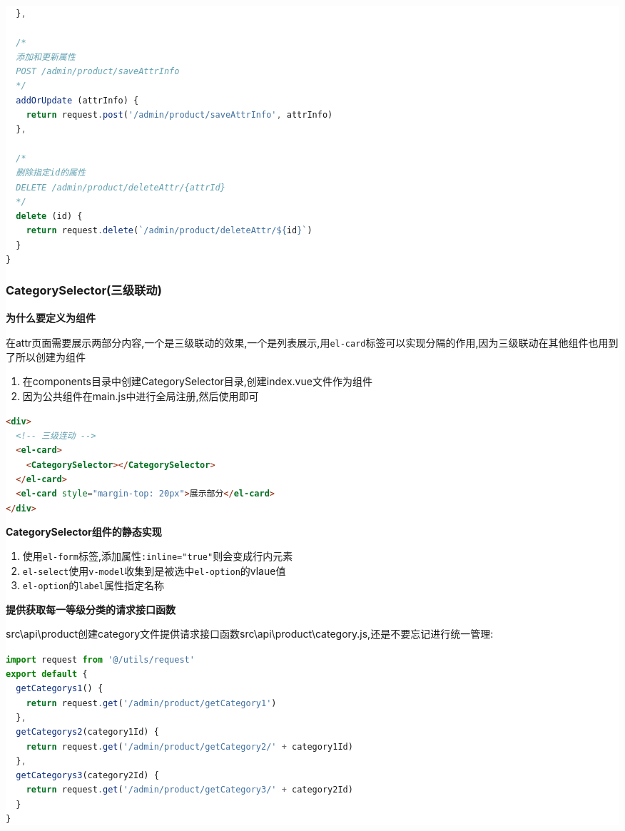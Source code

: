 ```js
  },

  /* 
  添加和更新属性
  POST /admin/product/saveAttrInfo
  */
  addOrUpdate (attrInfo) {
    return request.post('/admin/product/saveAttrInfo', attrInfo)
  },

  /* 
  删除指定id的属性
  DELETE /admin/product/deleteAttr/{attrId}
  */
  delete (id) {
    return request.delete(`/admin/product/deleteAttr/${id}`)
  }
}
```


### CategorySelector(三级联动)

**为什么要定义为组件**

在attr页面需要展示两部分内容,一个是三级联动的效果,一个是列表展示,用`el-card`标签可以实现分隔的作用,因为三级联动在其他组件也用到了所以创建为组件
1. 在components目录中创建CategorySelector目录,创建index.vue文件作为组件
2. 因为公共组件在main.js中进行全局注册,然后使用即可

```html
<div>
  <!-- 三级连动 -->
  <el-card>
    <CategorySelector></CategorySelector>
  </el-card>
  <el-card style="margin-top: 20px">展示部分</el-card>
</div>
```

**CategorySelector组件的静态实现**

1. 使用`el-form`标签,添加属性`:inline="true"`则会变成行内元素
2. `el-select`使用`v-model`收集到是被选中`el-option`的vlaue值
3. `el-option`的`label`属性指定名称

**提供获取每一等级分类的请求接口函数**

src\api\product创建category文件提供请求接口函数src\api\product\category.js,还是不要忘记进行统一管理:
```js
import request from '@/utils/request'
export default {
  getCategorys1() {
    return request.get('/admin/product/getCategory1')
  },
  getCategorys2(category1Id) {
    return request.get('/admin/product/getCategory2/' + category1Id)
  },
  getCategorys3(category2Id) {
    return request.get('/admin/product/getCategory3/' + category2Id)
  }
}
```
